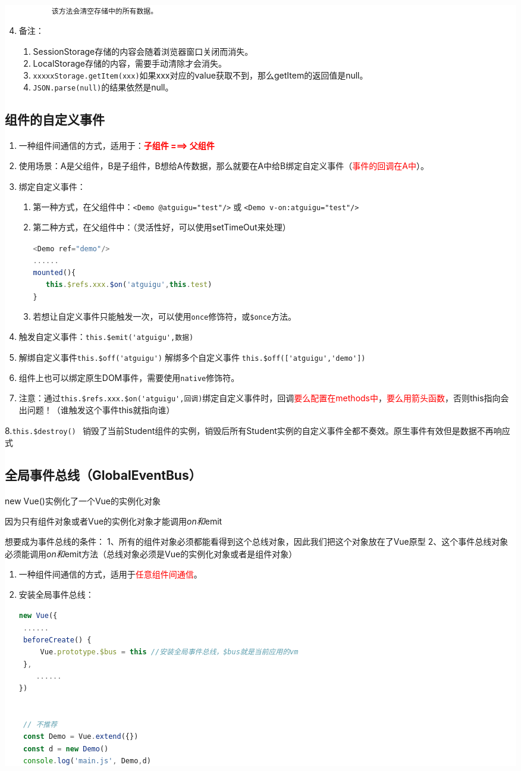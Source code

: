         ​		该方法会清空存储中的所有数据。

4. 备注：

    1. SessionStorage存储的内容会随着浏览器窗口关闭而消失。
    2. LocalStorage存储的内容，需要手动清除才会消失。
    3. ```xxxxxStorage.getItem(xxx)```如果xxx对应的value获取不到，那么getItem的返回值是null。
    4. ```JSON.parse(null)```的结果依然是null。

## 组件的自定义事件

1. 一种组件间通信的方式，适用于：<strong style="color:red">子组件 ===> 父组件</strong>

2. 使用场景：A是父组件，B是子组件，B想给A传数据，那么就要在A中给B绑定自定义事件（<span style="color:red">事件的回调在A中</span>）。

3. 绑定自定义事件：

    1. 第一种方式，在父组件中：```<Demo @atguigu="test"/>```  或 ```<Demo v-on:atguigu="test"/>```

    2. 第二种方式，在父组件中：（灵活性好，可以使用setTimeOut来处理）

        ```js
        <Demo ref="demo"/>
        ......
        mounted(){
           this.$refs.xxx.$on('atguigu',this.test)
        }
        ```

    3. 若想让自定义事件只能触发一次，可以使用```once```修饰符，或```$once```方法。

4. 触发自定义事件：```this.$emit('atguigu',数据)```		

5. 解绑自定义事件```this.$off('atguigu')```
解绑多个自定义事件 ```this.$off(['atguigu','demo'])```

6. 组件上也可以绑定原生DOM事件，需要使用```native```修饰符。

7. 注意：通过```this.$refs.xxx.$on('atguigu',回调)```绑定自定义事件时，回调<span style="color:red">要么配置在methods中</span>，<span style="color:red">要么用箭头函数</span>，否则this指向会出问题！（谁触发这个事件this就指向谁）

8.```this.$destroy() ```
销毁了当前Student组件的实例，销毁后所有Student实例的自定义事件全都不奏效。原生事件有效但是数据不再响应式

## 全局事件总线（GlobalEventBus）
new Vue()实例化了一个Vue的实例化对象

因为只有组件对象或者Vue的实例化对象才能调用$on和$emit

想要成为事件总线的条件：
1、所有的组件对象必须都能看得到这个总线对象，因此我们把这个对象放在了Vue原型
2、这个事件总线对象必须能调用$on和$emit方法（总线对象必须是Vue的实例化对象或者是组件对象）

1. 一种组件间通信的方式，适用于<span style="color:red">任意组件间通信</span>。

2. 安装全局事件总线：

   ```js
   new Vue({
   	......
   	beforeCreate() {
   		Vue.prototype.$bus = this //安装全局事件总线，$bus就是当前应用的vm
   	},
       ......
   }) 
   

    // 不推荐
    const Demo = Vue.extend({})
    const d = new Demo()
    console.log('main.js', Demo,d)
   ```